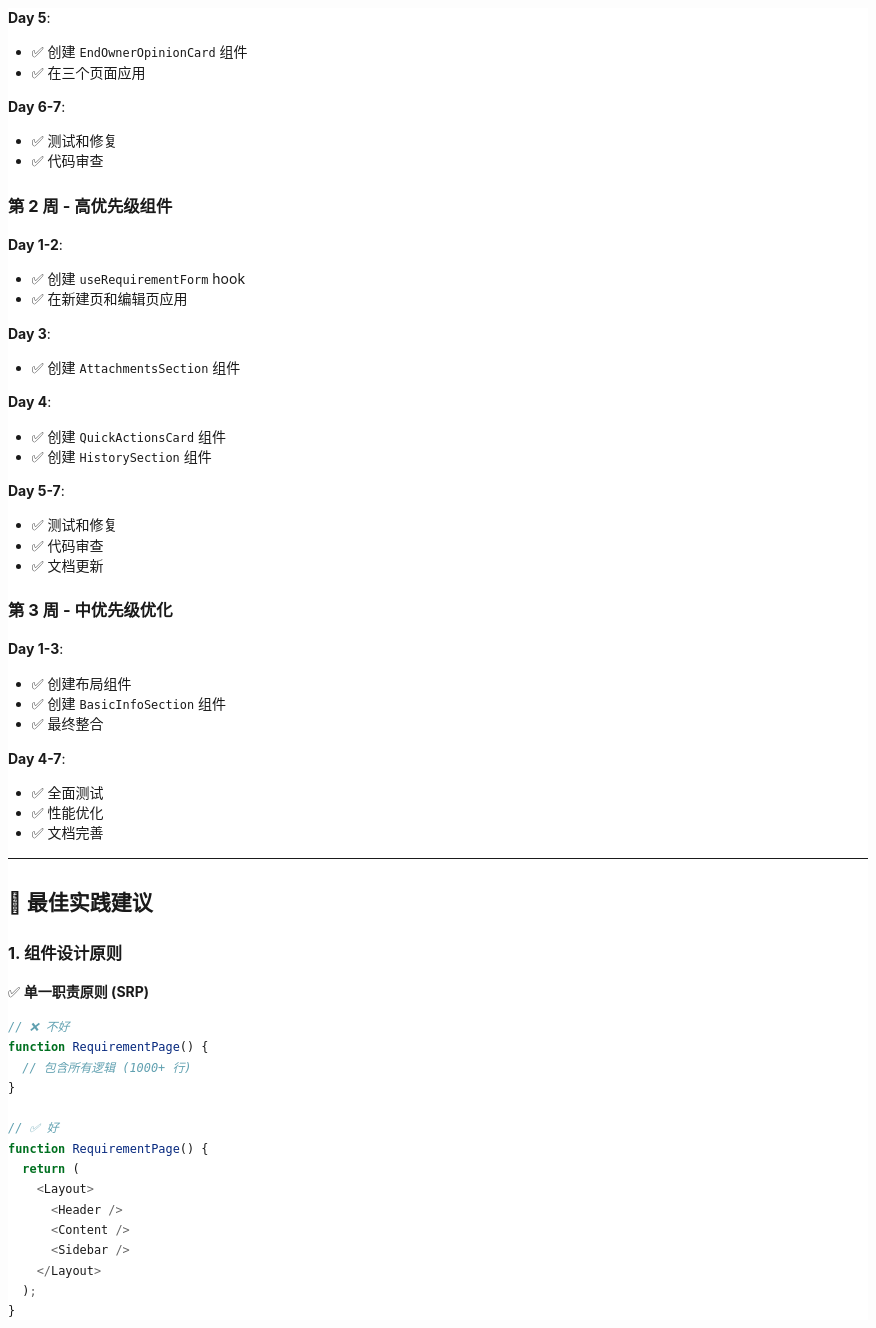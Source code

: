 **Day 5**:
- ✅ 创建 `EndOwnerOpinionCard` 组件
- ✅ 在三个页面应用

**Day 6-7**:
- ✅ 测试和修复
- ✅ 代码审查

### 第 2 周 - 高优先级组件

**Day 1-2**:
- ✅ 创建 `useRequirementForm` hook
- ✅ 在新建页和编辑页应用

**Day 3**:
- ✅ 创建 `AttachmentsSection` 组件

**Day 4**:
- ✅ 创建 `QuickActionsCard` 组件
- ✅ 创建 `HistorySection` 组件

**Day 5-7**:
- ✅ 测试和修复
- ✅ 代码审查
- ✅ 文档更新

### 第 3 周 - 中优先级优化

**Day 1-3**:
- ✅ 创建布局组件
- ✅ 创建 `BasicInfoSection` 组件
- ✅ 最终整合

**Day 4-7**:
- ✅ 全面测试
- ✅ 性能优化
- ✅ 文档完善

---

## 📝 最佳实践建议

### 1. 组件设计原则

✅ **单一职责原则 (SRP)**
```typescript
// ❌ 不好
function RequirementPage() {
  // 包含所有逻辑 (1000+ 行)
}

// ✅ 好
function RequirementPage() {
  return (
    <Layout>
      <Header />
      <Content />
      <Sidebar />
    </Layout>
  );
}
```
